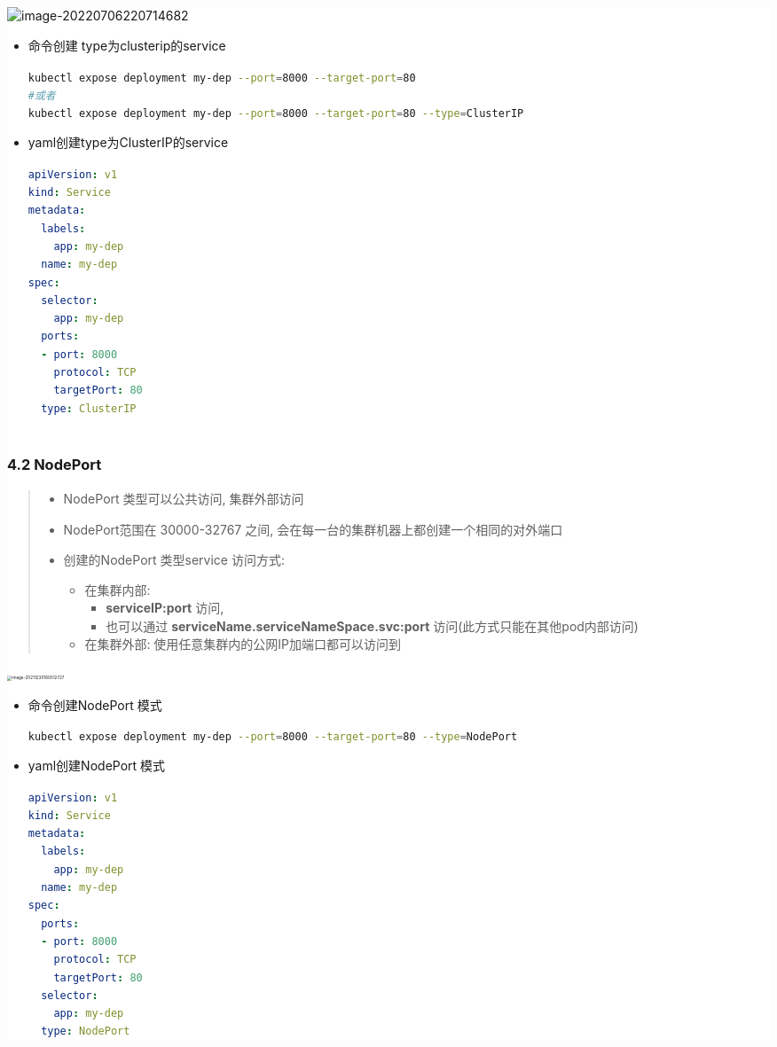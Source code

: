 ![image-20220706220714682](https://raw.githubusercontent.com/hellolib/pictures/main/Typora/pic-00-gitee/20220706220714.png)

- 命令创建 type为clusterip的service

  ```sh
  kubectl expose deployment my-dep --port=8000 --target-port=80
  #或者
  kubectl expose deployment my-dep --port=8000 --target-port=80 --type=ClusterIP
  ```

- yaml创建type为ClusterIP的service

  ```yaml
  apiVersion: v1
  kind: Service
  metadata:
    labels:
      app: my-dep
    name: my-dep
  spec:
    selector:
      app: my-dep
    ports:
    - port: 8000
      protocol: TCP
      targetPort: 80
    type: ClusterIP
    
  ```

  

### 4.2 NodePort

> - NodePort 类型可以公共访问, 集群外部访问
>
> - NodePort范围在 30000-32767 之间, 会在每一台的集群机器上都创建一个相同的对外端口
>
> - 创建的NodePort 类型service 访问方式:
>   - 在集群内部:
>     - **serviceIP:port** 访问, 	
>     - 也可以通过 **serviceName.serviceNameSpace.svc:port** 访问(此方式只能在其他pod内部访问)
>   - 在集群外部: 使用任意集群内的公网IP加端口都可以访问到

<img src="https://raw.githubusercontent.com/hellolib/pictures/main/Typora/pic-00-gitee/image-20211230160512727.png" alt="image-20211230160512727" style="zoom:33%;" />

- 命令创建NodePort 模式

  ```sh
  kubectl expose deployment my-dep --port=8000 --target-port=80 --type=NodePort
  ```

- yaml创建NodePort 模式

  ```yml
  apiVersion: v1
  kind: Service
  metadata:
    labels:
      app: my-dep
    name: my-dep
  spec:
    ports:
    - port: 8000
      protocol: TCP
      targetPort: 80
    selector:
      app: my-dep
    type: NodePort
  ```